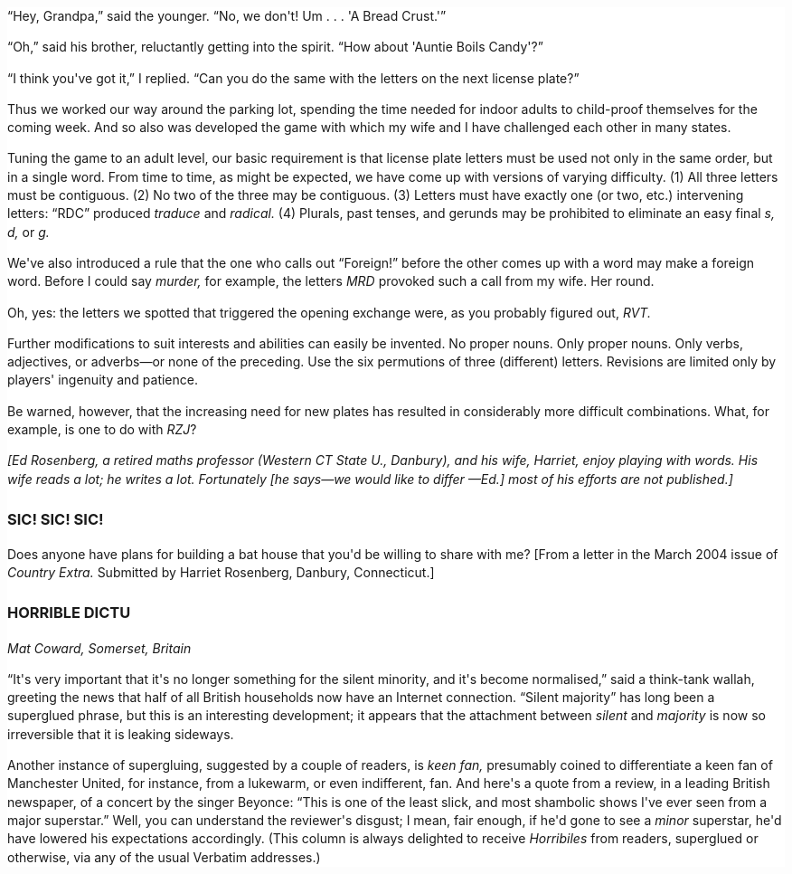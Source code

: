&ldquo;Hey, Grandpa,&rdquo; said the younger. &ldquo;No, we don't! Um . . . 'A Bread Crust.'&rdquo;

&ldquo;Oh,&rdquo; said his brother, reluctantly getting into the spirit. &ldquo;How about 'Auntie Boils Candy'?&rdquo;

&ldquo;I think you've got it,&rdquo; I replied. &ldquo;Can you do the same with the letters on the next license plate?&rdquo;

Thus we worked our way around the parking lot, spending the time needed for indoor adults to child-proof themselves for the coming week. And so also was developed the game with which my wife and I have challenged each other in many states.

Tuning the game to an adult level, our basic requirement is that license plate letters must be used not only in the same order, but in a single word. From time to time, as might be expected, we have come up with versions of varying difficulty. (1) All three letters must be contiguous. (2) No two of the three may be contiguous. (3) Letters must have exactly one (or two, etc.) intervening letters: &ldquo;RDC&rdquo; produced *traduce* and *radical.* (4) Plurals, past tenses, and gerunds may be prohibited to eliminate an easy final *s,* *d,* or *g.*

We've also introduced a rule that the one who calls out &ldquo;Foreign!&rdquo; before the other comes up with a word may make a foreign word. Before I could say *murder,* for example, the letters *MRD* provoked such a call from my wife. Her round.

Oh, yes: the letters we spotted that triggered the opening exchange were, as you probably figured out, *RVT.*

Further modifications to suit interests and abilities can easily be invented. No proper nouns. Only proper nouns. Only verbs, adjectives, or adverbs—or none of the preceding. Use the six permutions of three (different) letters. Revisions are limited only by players' ingenuity and patience.

Be warned, however, that the increasing need for new plates has resulted in considerably more difficult combinations. What, for example, is one to do with *RZJ*?

*[Ed Rosenberg, a retired maths professor (Western CT State U., Danbury), and his wife, Harriet, enjoy playing with words.  His wife reads a lot; he writes a lot. Fortunately [he says—we would like to differ —Ed.] most of his efforts are not published.]*


### SIC! SIC! SIC!

Does anyone have plans for building a bat house that you'd be willing to share with me? [From a letter in the March 2004 issue of *Country Extra.* Submitted by Harriet Rosenberg, Danbury, Connecticut.] 

### HORRIBLE DICTU
*Mat Coward, Somerset, Britain*

&ldquo;It's very important that it's no longer something for the silent minority, and it's become normalised,&rdquo; said a think-tank wallah, greeting the news that half of all British households now have an Internet connection. &ldquo;Silent majority&rdquo; has long been a superglued phrase, but this is an interesting development; it appears that the attachment between *silent* and *majority* is now so irreversible that it is leaking sideways. 

Another instance of supergluing, suggested by a couple of readers, is *keen fan,* presumably coined to differentiate a keen fan of Manchester United, for instance, from a lukewarm, or even indifferent, fan. And here's a quote from a review, in a leading British newspaper, of a concert by the singer Beyonce: &ldquo;This is one of the least slick, and most shambolic shows I've ever seen from a major superstar.&rdquo; Well, you can understand the reviewer's disgust; I mean, fair enough, if he'd gone to see a *minor* superstar, he'd have lowered his expectations accordingly. (This column is always delighted to receive *Horribiles* from readers, superglued or otherwise, via any of the usual Verbatim addresses.)


[^1]: This account of the neolithic revolution is drawn from the splendidly illustrated *Past Worlds: Harper Collins Atlas of Archeology* (London: Harper Collins, 1998), p. 80; its information about the postglacial Near East's wild grain belt is largely derived from a 1966 paper by J. R. Harlan and D. Zohary, &ldquo;Distribution of Wild Wheats and Barley&rdquo; (Science 153:1074–1080). S. H. Hooke's *Middle Eastern Mythology* (Harmondsworth, UK: Penguin, 1963) elaborates on the tension between agriculture and pastoralism in his discussion of the Sumerian myth of Inanna's courtship by Enkimdu and Dumuzi (pp. 34–35) and astutely notes the similarity between this myth and the biblical contest between Cain and Abel, each of whom had hoped to win God's favor for his offerings (Genesis 4:1–8). The simile of storm and raiders appears in a translation of a lament to a pillaged city's tutelary deity, quoted by Thorkild Jacobsen in his essay on the Mesopotamian worldview in H. Frankfort, H. A. Frankfort, John A. Wilson, and T. Jacobsen, *Before Philosophy* (Harmondsworth, U.K.: Penguin, 1951). The swords-into-plowshares reference occurs both at Isaiah 2:4 and at Micah 4:3.
[^2]: As can a commercial airplane itself; the atrocities of September 11, 2001, demonstrated that this requires only a few hours' flight training in banking and turning combined with a fanatical capacity for self-immolation. The broader lesson is not lost on sociologist Erving Goffman, who observes that an awareness that we may be in the company of a mentally disturbed person whose behavior is unpredictable can prompt us to reevaluate an astonishing range of objects, hitherto thought harmless, in terms of the possible harm they could do in the hands of the deranged; thus &ldquo;each time he holds a sharp or heavy object … the family will have to be ready to jump,&rdquo; he says of a patient who has had a florid manic episode, adding that &ldquo;professionals who manage the actively suicidal are acutely alive to the unconventional lethal possibilities of domestic equipment.&rdquo; (Goffman, &ldquo;The Insanity of Place,&rdquo; in *Relations in Public* [New York: Harper/Colophon, 1971), p. 377 and note 27.)
[^3]: Afficionados of the late Edward Gorey will not fail to detect my homage in shamelessly appropriating these names from his fanciful abecedarian bestiary, *The Utter Zoo* (New York: Meredith Press, 1967).
[^4]: That such an implement normally has innocuous uses can affect a defendant's fate as well; Yawffles may be able to get off on manslaughter on the ground that the candlestick just happened to be in his hand when he was provoked to an (unpremeditated and unaccustomed) fit of rage, whereas he would surely be tried for first-degree murder had he shot his employer in cold blood after having expressly procured from the gunroom his Lordship's cherished octagon-barreled, percussion-cap fowling-piece.
[^5]: From the Greek verb *harpazein*, 'to snatch away, capture,' to which are also related the Harpies *(harpuiai),* generally depicted as birds with women's faces, who tormented blind king Phineus of Thrace: They would swoop down on his supper as soon as it was set before him, snatching away most of it and befouling the rest, until Jason arrived with the Argonauts and disposed of them in exchange for directions for the rest of their journey to retrieve the Golden Fleece. By analogy, *harpy* came to refer disparagingly to any feisty woman; most modern speakers of English would probably use the term interchangeably with *virago*. Liddell and Scott's *Greek Lexicon* adds that *harpuia* originally meant simply 'whirlwind.'
[^6]: However, the hero is sometimes depicted holding a sickle instead. A flint-edged sickle was also the tool-turned-weapon with which the titan Kronos was thought by the Greeks to have castrated his father Ouranos. A similar implement figures no fewer than three times in the Hittite myth of Kumarbi: Originally employed by the old chthonic gods, the Anunnaki, to sever the heavens from the lower regions, it was later used by Kumarbi to geld *his* father, and still later requisitioned by Ea, the god of wisdom, from the Anunnaki as just the right tool for lopping off the diorite giant Ullikumi at the feet from the shoulder of Uppeluri, the Hittite Atlas, where Kumarbi had planted him. See Hooke, op. cit., pp. 96–98.
[^7]: They can also burn, suffocate, or explode, especially since the introduction of gunpowder to the West; its efficacious use in the Turkish cannons demolished the last defenses of Christian Byzantium in 1453. China had had gunpowder for centuries before that, but had used it almost exclusively for recreational purposes, such as festival pyrotechnics. However, by 1588 R. Parke, in his *History of China* (translated from Spanish) could write that the Chinese &ldquo;vse . . . in their wars . . . many bomes of fire, full of olde iron, and arrowes made with powder &amp; fire worke, with the which they do much harme and destroy their enimies.&rdquo; (This is the *OED's* earliest citation for *bomb*.) For want of space, however, discussion of such weapons must be deferred to a future column.
[^8]: I owe this analysis to Elaine Scarry's *The Body in Pain,* for which it was my good fortune to be asked to write the index when it was first published by the New York branch of Oxford University Press in 1985. See especially p. 188, in the chapter entitled &ldquo;The Structure of War,&rdquo; where Scarry writes passionately of &ldquo;the precious ore of confirmation, the interior content of human bodies, arteries, lungs, hearts, brains, the mother lode that will eventually be connected to the winning issue, to which it will lend its radical substance, its compelling, heartsickening reality.&rdquo; It is no coincidence that one of the first centers for the study of anatomy was the hospital attached to the gladiatorial school in the Roman city of Pergamum, in Asia Minor, since the wounds suffered by combatants in the ring afforded ample opportunity for physicians to learn a great deal about what lies beneath the crucial boundary of our skin.
[^9]: Magnus Magnusson and Hermann Palsson (tr.), *Njal's Saga* (Harmondsworth, U.K.: Penguin, 1979), p. 249. Skarp-Hedin's boast is addressed to the braggart Thorkel, whom he then cows into submission by threatening to &ldquo;drive my ax into your head and split you to the shoulders&rdquo; during booth-to-booth rounds at the annual assembly, the Althing, by a party of Njal's sons and supporters in an attempt to round up support for a blood-feud settlement proposal.
[^10]: The word *tomahawk* entered English thanks to Capt. John Smith, whose &ldquo;tomahack&rdquo; was the closest he could come to the Virginia natives' *tämähk* (derived from the Rénape verbal form *tämähken* 'he uses for cutting,' itself from *tämäham* 'he cuts.' The *OED* gives as related forms Delaware *tamoihecan*, Mohegan *tumahegan,* Abenaki and Micmac *tam[a]higan* (or *tmeegn*) and Passamaquoddy *tumhigen,* suggesting a distribution well into the Canadian maritimes for this mixed-use ax. Its handle was generally about two feet long, with a long stone for its head having one end flaked sharp or edged with deerhorn or, where available, copper, until supplanted almost entirely by iron trade-tomahawks supplied by Europeans. Interestingly enough, the author of *Eiriks Saga,* writing around 1265, claims that the skrælings (wretches) of Vinland (now thought to lie somewhere between the Gulf of Maine and the top of Newfoundland), behaved as though they had never seen an ax before, stripping one from a dead Viking and taking turns cutting trees with it until one of them tried it against a stone and ruined it; see Gwyn Jones, *Eirik the Red and Other Sagas* (New York: Oxford, 1999), pp. 150–153. But this saga was written a full two and a half centuries after the events it purports to relate, and elsewhere shows the influence of the travel-narrative genre already popular in continental Europe (Marco Polo would dictate his *Travels* just a generation later), including a cameo by a favorite of bestiary writers, the fabulous *uniped,* at that time commonly believed to live in Africa. One must suspect the ax-ignorance story to be authorial embroidery, drawing on a &ldquo;stupid hick/barbarian&rdquo; comedic tradition at least as ancient as fifth-century Greek jokes about the egregiously dullwitted *polis* of Kymé.
[^11]: Gilgamesh cut three hundred poles so that he and the ferryman Urshanabi might cross the waters of death in quest of the immortal Uta-Napishtim the Distant, discarding each pole at the end of its stroke to avoid contamination by the lethal sea. This episode appears on Tablet X of the Akkadian version of the Gilgamesh epic, dating from around 1500 B.C. See Stephanie Dalley, *Myths from Mesopotamia* (New York: Oxford, 2000), p. 104.
[^12]: The *OED* glosses *halberd* (var. *halbert*) as a 'combination of spear and battle-axe, consisting of a sharp-edged blade ending in a point, and a spear-head.' Its shorter cousin-several-times-removed, the eighteenth-century *spontoon*—Spanish *esponton,* Italian *spuntone* (cf. *punto* 'point')—was 'a species of half-pike or halberd' carried by officers only, the rank-and-file infantryman relying instead on his bayonet.
[^13]: A version of the mace is still carried by dignitaries in such processional opening ceremonies as college commencements and the opening of parliaments. In its original form it had a heavy iron head, often with spikes. The morningstar was a mace head attached to its handle by a chain, by which it would be whirled to add centrifugal force to its impact. A Japanese analogue (the name is in the Okinawan dialect) might be the *nunchaku,* two heavy sticks attached to  each other with a ring or strap, used for half a millennium as a defensive weapon by country folk after the samurai seized the monopoly on possessing metal arms; it is clearly related to the winnowing flail, also used as a martial-arts implement.
[^14]: *Sabre* is cognate with Spanish *sable* and German *Säbel* (&ldquo;an unexplained alteration,&rdquo; says the *OED*). Americans tend to spell it *saber,* as in the sabertoothed tiger (genus *Smilodont*), of which some splendidly preserved fossils were first yielded by California's La Brea tarpits in the early twentieth century.
[^15]: *Cutlass* is from a French augmentative of *couteau* 'knife', *coutelas,* cognate with Italian *coltellaccio*. Introduced into English in the sixteenth century, its various spellings have included *coute-lace, cut-lash, curtal-ax,* and *cuttleass*.
[^16]: Like the sabre, the scimitar is well suited to fighting from horseback. Its use for judicial beheadings was shockingly presented to English-speaking viewers of public television in the 1980 BBC docu-drama *Death of a Princess.* (The government of Saudi Arabia was predictably indignant at what it maintained was prejudicial coverage.) Beheading with a broadsword was a privilege reserved for the nobility in both France and England until the seventeenth century; by the end of the Enlightenment, the French were guillotining the condemned without regard to class, while the English were sending all theirs to the gallows, except that instead of a hempen rope, gentlefolk were still entitled to swing from one that had been plaited of silk. See Barbara Levy's lurid but fact-packed history of seven generations of the Sanson family, *Legacy of Death* (Englewood Cliffs, N.J.: Prentice-Hall, 1973).
[^17]: See note 10.
[^18]: The Roman *equites* 'knights' had a property qualification second only to the senatorial class. By contrast, the United States Army's cavalry was arguably one of the worlds most democratic by the time it finally disbanded at the start of the Second World War, by which time its role had shrunk to specialties such as dispatch riding. The cavalry units were metamorphosed into a variety of new assignments: armored divisions, the &ldquo;air cavalry&rdquo; forces operating in Vietnam's forested interior in helicopters, and the Army Air Corps which subsequently became the U. S. Air Force—the launch site for the career trajectory of <span class="Verbatim-Small CharOverride-3">VERBATIM contributor Frank Holan, a 1941 cavalry enlistee who retired from the USAF as a colonel in the early 1960s. (The winning strategy for the marksmanship medal in the cavalry, he once told me, was to know your stable and to choose the least flappable horse from it on the day of your shoot.)
[^19]: *Past Worlds* puts the war chariot's introduction at about 1800 B.C., adding that cavalry would not eclipse it in strategic importance for at least a millennium (p. 142). However, a lost-wax copper casting from Sumer, dating to about 2700 B.C., clearly depicts a two-wheeled cart carrying two figures and drawn by a team of four donkeys (ibid., p. 120); the true date probably lies somewhere between those two. Bas-reliefs of Sargon II (r. 721–705 B.C.) at Khorsabad and Ashurbanipal (ca. 640 B.C.) at Nineveh show both Assyrian kings shooting what appear to be Asiatic recurve bows (ibid., pp. 154 and 156 respectively); v. infra, note 23.
[^20]: Edwin Tunis, *Weapons* (New York: Times Mirror/World Publishing, 1972), pp. 49–50. This author-illustrator's etymologies are often unreliable, but his line drawings are very clear. It must be noted that many sword types, including the Roman gladius, straddle the last two categories, being equally well suited for slashing and thrusting.
[^21]: A mobile slashing analogue of *chevaux-de-frise* (Frisian horses) is mentioned in Greek military writing, notably Xenophon's *Anabasis:* the diabolical *harmata dropenophora* (scythe-bearing carts), which could be rolled toward the opposition to send infantry squares scattering.
[^22]: Many cultures seem to have independently invented a wooden handle with a pocket to hold the butt of a spear, extending the thrower's effective arm length and increasing his angular thrust. The term *atlatl *is a portmanteau word from the roots for &ldquo;water&rdquo; and &ldquo;throw&rdquo; in Nahuatl, the language of the Aztecs, who used it habitually in hunting waterfowl and, during the Spanish invasion, to propel their spears so hard as to pierce the conquistadors' armor (&ldquo;The Atlatl Weapon,&rdquo; by Grant Keddie, curator of archaeology, at <a href="http://rbcm1.rbcm.gov.bc.ca/hhistory/atlatl/atlatl.html">*http://rbcm1.rbcm.gov.bc.ca/hhistory/atlatl/atlatl.html*</a>*,* part of the web site of the Royal British Columbia Museum in Victoria). C. W. M. Hart and A. R. Pilling, in their wry anthropological monograph, The Tiwi of Northern Australia (New York: Holt, Rinehart and Winston, 1960) state that the aborigines of Melville and Bathurst Islands regarded spear throwers as suitable toys for children but that an adult warrior would consider it beneath his dignity to use one.
[^23]: Kent Benjamin Robertson, in the fifth chapter of his &ldquo;novel-journal&rdquo; *Butterfly, Owl, and Eagle: Athena Marie Prima* *(*<a href="http://einstein.periphery.cc/boe_5.htm">*http://einstein.periphery.cc/boe_5.htm*</a>*),* states that &ldquo;evidence of a sophisticated recurve composite bow was unearthed in what is now called Iran, estimated origination, about 2,500 B.C.&rdquo; This interesting work of fiction lacks footnotes, and some of the other dates Robertson gives in the narrative are at variance with other authoritative sources, but it seems safe to say that he is probably off by less than a millennium. Composite recurve bows were widely used by the mounted archers of the Parthian empire that took over Mesopotamia from the Seleucid successors of Alexander the Great, making their hit-and-run &ldquo;Parthian shot&rdquo; legendary. Hideous casualties were inflicted by Mesopotamian archers who easily outflanked the infantry of the avaricious triumvir Publius Licinius Crassus during his expedition against the Parthians in 53 B.C., which cost him his head (recycled as a stage prop in the king's court) and the freedom of the surviving half of his army of forty-two thousand, some of whose descendants have been recently shown by DNA testing to be alive and well in Central Asia: Their captured ancestors had been sent to guard Parthia's eastern frontier, and there is evidence to suggest that about 150 of them escaped and fled to the Huns, in turn to be taken prisoner by the Chinese, who deployed them to build a border fortress later called Li-quian or Li-jien (a Han dynasty term for &ldquo;Rome&rdquo;). See Henry Chu, &ldquo;Digging for Romans in China,&rdquo; *Los Angeles Times,* Aug. 24, 2000, reproduced at <a href="http://www.100megsfree4.com/farshores/aromchin.htm">*www.100megsfree4.com/farshores/aromchin.htm*</a>*.*
[^24]: Though a form of the crossbow had been known to the Romans, its use in Europe became general only in the Middle Ages. Though powerful and accurate, it required much more time to load and discharge than the Welsh-English longbow: At the battle of Crécy in 1346, during the Hundred Years' War, a contingent of crossbowmen from Genoa fighting for the French were pathetically outshot by British yeoman archers. During the 1300s the crossbow would steadily decline at the expense of the longbow, which remained the predominant deliverer of firepower well past the introduction of early firearms, also very slow to load and shoot. A concise and useful summary of the history of archery can be found under &ldquo;Bow and Arrow&rdquo; in the *New Columbia Encyclopedia* (New York: Columbia Univ. Press, 1975), p. 347.
[^25]: See Tunis, *op. cit.,* pp. 54–56. The ballista was a catapult capable of flinging heavy stones; a smaller version was called the *onager* (wild ass), probably on account of its recoil. In medieval France it bore the name *mangonneau* (*mangonel* in English). The *OED* dismisses as highly improbable the suggestion by Tunis and others that a shortening of this word to *gonne* was the source of our present-day word *gun*. The largest medieval catapults had counterweighted arms made from whole tree trunks; the French called them *trebuchets* and the English, *trepegettes* or *trypgettes*.
[^26]: This root, the second of the three *bhel-* stems listed in the Indo-European Roots appendix to the third edition of the *American Heritage Dictionary* (Boston: Houghton Mifflin, 1992), is also the root of *phallus, bulk, bull,* and the *-bol-* of *embolism*.